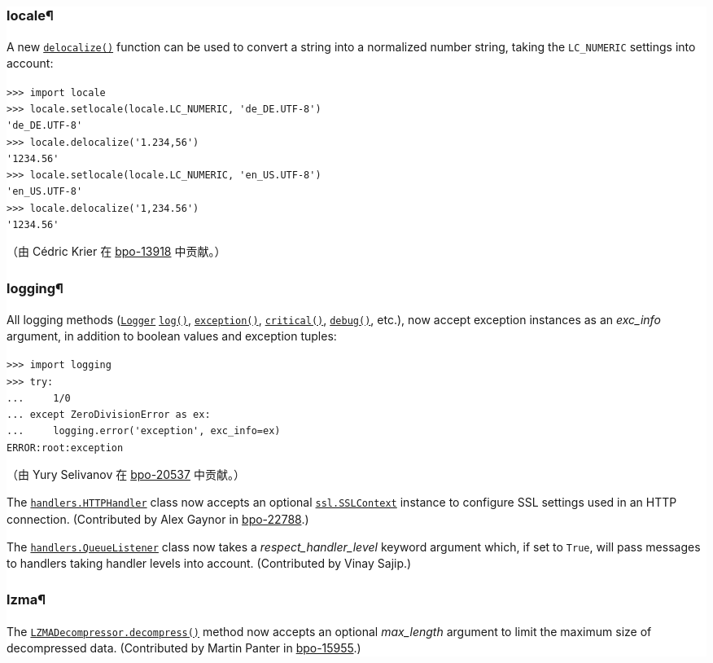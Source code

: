 ### locale¶

A new [`delocalize()`](../library/locale.md#locale.delocalize "locale.delocalize") function can be used to convert a string into a normalized number string, taking the `LC_NUMERIC` settings into account:

    
    
~~~shell
>>> import locale
>>> locale.setlocale(locale.LC_NUMERIC, 'de_DE.UTF-8')
'de_DE.UTF-8'
>>> locale.delocalize('1.234,56')
'1234.56'
>>> locale.setlocale(locale.LC_NUMERIC, 'en_US.UTF-8')
'en_US.UTF-8'
>>> locale.delocalize('1,234.56')
'1234.56'
~~~

（由 Cédric Krier 在 [bpo-13918](https://bugs.python.org/issue?@action=redirect&bpo=13918) 中贡献。）

### logging¶

All logging methods ([`Logger`](../library/logging.md#logging.Logger "logging.Logger") [`log()`](../library/logging.md#logging.Logger.log "logging.Logger.log"), [`exception()`](../library/logging.md#logging.Logger.exception "logging.Logger.exception"), [`critical()`](../library/logging.md#logging.Logger.critical "logging.Logger.critical"), [`debug()`](../library/logging.md#logging.Logger.debug "logging.Logger.debug"), etc.), now accept exception instances as an _exc_info_ argument, in addition to boolean values and exception tuples:

    
    
~~~shell
>>> import logging
>>> try:
...     1/0
... except ZeroDivisionError as ex:
...     logging.error('exception', exc_info=ex)
ERROR:root:exception
~~~

（由 Yury Selivanov 在 [bpo-20537](https://bugs.python.org/issue?@action=redirect&bpo=20537) 中贡献。）

The [`handlers.HTTPHandler`](../library/logging.handlers.md#logging.handlers.HTTPHandler "logging.handlers.HTTPHandler") class now accepts an optional [`ssl.SSLContext`](../library/ssl.md#ssl.SSLContext "ssl.SSLContext") instance to configure SSL settings used in an HTTP connection. (Contributed by Alex Gaynor in [bpo-22788](https://bugs.python.org/issue?@action=redirect&bpo=22788).)

The [`handlers.QueueListener`](../library/logging.handlers.md#logging.handlers.QueueListener "logging.handlers.QueueListener") class now takes a _respect_handler_level_ keyword argument which, if set to `True`, will pass messages to handlers taking handler levels into account. (Contributed by Vinay Sajip.)

### lzma¶

The [`LZMADecompressor.decompress()`](../library/lzma.md#lzma.LZMADecompressor.decompress "lzma.LZMADecompressor.decompress") method now accepts an optional _max_length_ argument to limit the maximum size of decompressed data. (Contributed by Martin Panter in [bpo-15955](https://bugs.python.org/issue?@action=redirect&bpo=15955).)
